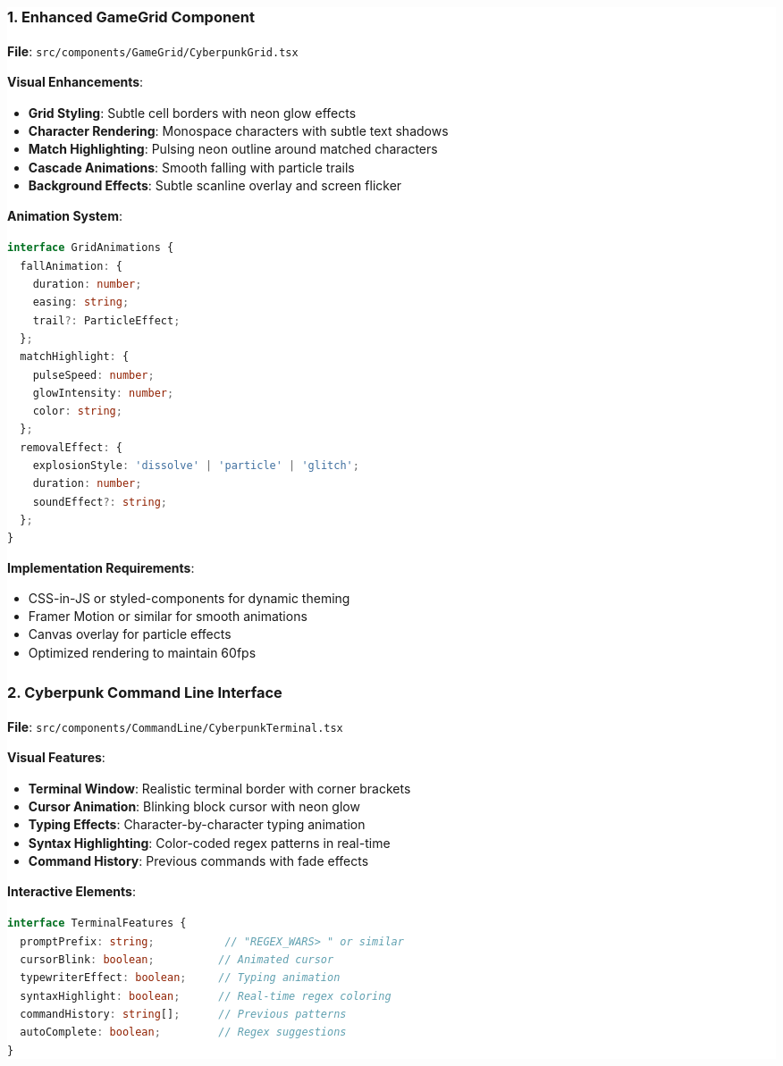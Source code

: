 ### 1. Enhanced GameGrid Component
**File**: `src/components/GameGrid/CyberpunkGrid.tsx`

**Visual Enhancements**:
- **Grid Styling**: Subtle cell borders with neon glow effects
- **Character Rendering**: Monospace characters with subtle text shadows
- **Match Highlighting**: Pulsing neon outline around matched characters
- **Cascade Animations**: Smooth falling with particle trails
- **Background Effects**: Subtle scanline overlay and screen flicker

**Animation System**:
```typescript
interface GridAnimations {
  fallAnimation: {
    duration: number;
    easing: string;
    trail?: ParticleEffect;
  };
  matchHighlight: {
    pulseSpeed: number;
    glowIntensity: number;
    color: string;
  };
  removalEffect: {
    explosionStyle: 'dissolve' | 'particle' | 'glitch';
    duration: number;
    soundEffect?: string;
  };
}
```

**Implementation Requirements**:
- CSS-in-JS or styled-components for dynamic theming
- Framer Motion or similar for smooth animations
- Canvas overlay for particle effects
- Optimized rendering to maintain 60fps

### 2. Cyberpunk Command Line Interface
**File**: `src/components/CommandLine/CyberpunkTerminal.tsx`

**Visual Features**:
- **Terminal Window**: Realistic terminal border with corner brackets
- **Cursor Animation**: Blinking block cursor with neon glow
- **Typing Effects**: Character-by-character typing animation
- **Syntax Highlighting**: Color-coded regex patterns in real-time
- **Command History**: Previous commands with fade effects

**Interactive Elements**:
```typescript
interface TerminalFeatures {
  promptPrefix: string;           // "REGEX_WARS> " or similar
  cursorBlink: boolean;          // Animated cursor
  typewriterEffect: boolean;     // Typing animation
  syntaxHighlight: boolean;      // Real-time regex coloring
  commandHistory: string[];      // Previous patterns
  autoComplete: boolean;         // Regex suggestions
}
```
